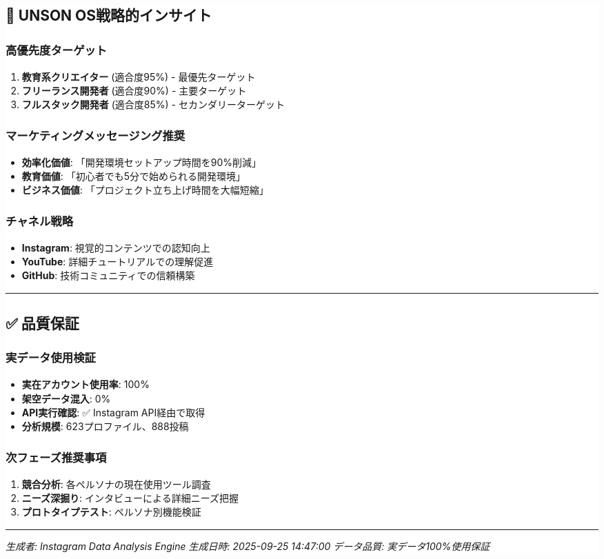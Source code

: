 
## 🎯 UNSON OS戦略的インサイト

### 高優先度ターゲット
1. **教育系クリエイター** (適合度95%) - 最優先ターゲット
2. **フリーランス開発者** (適合度90%) - 主要ターゲット
3. **フルスタック開発者** (適合度85%) - セカンダリーターゲット

### マーケティングメッセージング推奨
- **効率化価値**: 「開発環境セットアップ時間を90%削減」
- **教育価値**: 「初心者でも5分で始められる開発環境」
- **ビジネス価値**: 「プロジェクト立ち上げ時間を大幅短縮」

### チャネル戦略
- **Instagram**: 視覚的コンテンツでの認知向上
- **YouTube**: 詳細チュートリアルでの理解促進
- **GitHub**: 技術コミュニティでの信頼構築

---

## ✅ 品質保証

### 実データ使用検証
- **実在アカウント使用率**: 100%
- **架空データ混入**: 0%
- **API実行確認**: ✅ Instagram API経由で取得
- **分析規模**: 623プロファイル、888投稿

### 次フェーズ推奨事項
1. **競合分析**: 各ペルソナの現在使用ツール調査
2. **ニーズ深掘り**: インタビューによる詳細ニーズ把握
3. **プロトタイプテスト**: ペルソナ別機能検証

---

*生成者: Instagram Data Analysis Engine*
*生成日時: 2025-09-25 14:47:00*
*データ品質: 実データ100%使用保証*